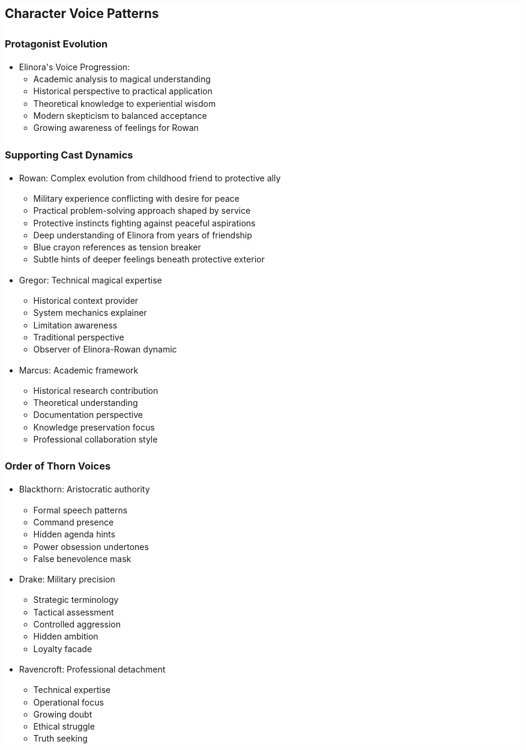 ## Character Voice Patterns

### Protagonist Evolution
- Elinora's Voice Progression:
  * Academic analysis to magical understanding
  * Historical perspective to practical application
  * Theoretical knowledge to experiential wisdom
  * Modern skepticism to balanced acceptance
  * Growing awareness of feelings for Rowan

### Supporting Cast Dynamics
- Rowan: Complex evolution from childhood friend to protective ally
  * Military experience conflicting with desire for peace
  * Practical problem-solving approach shaped by service
  * Protective instincts fighting against peaceful aspirations
  * Deep understanding of Elinora from years of friendship
  * Blue crayon references as tension breaker
  * Subtle hints of deeper feelings beneath protective exterior

- Gregor: Technical magical expertise
  * Historical context provider
  * System mechanics explainer
  * Limitation awareness
  * Traditional perspective
  * Observer of Elinora-Rowan dynamic

- Marcus: Academic framework
  * Historical research contribution
  * Theoretical understanding
  * Documentation perspective
  * Knowledge preservation focus
  * Professional collaboration style

### Order of Thorn Voices
- Blackthorn: Aristocratic authority
  * Formal speech patterns
  * Command presence
  * Hidden agenda hints
  * Power obsession undertones
  * False benevolence mask

- Drake: Military precision
  * Strategic terminology
  * Tactical assessment
  * Controlled aggression
  * Hidden ambition
  * Loyalty facade

- Ravencroft: Professional detachment
  * Technical expertise
  * Operational focus
  * Growing doubt
  * Ethical struggle
  * Truth seeking
